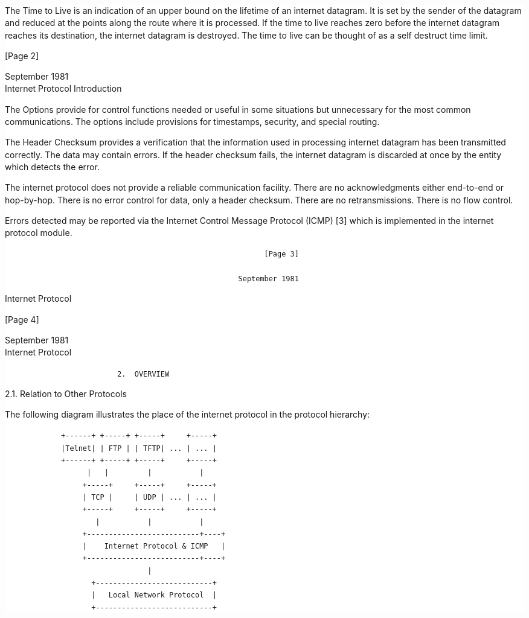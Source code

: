   The Time to Live is an indication of an upper bound on the lifetime of
  an internet datagram.  It is set by the sender of the datagram and
  reduced at the points along the route where it is processed.  If the
  time to live reaches zero before the internet datagram reaches its
  destination, the internet datagram is destroyed.  The time to live can
  be thought of as a self destruct time limit.

[Page 2]                                                                

September 1981                                                          
                                                       Internet Protocol
                                                            Introduction

  The Options provide for control functions needed or useful in some
  situations but unnecessary for the most common communications.  The
  options include provisions for timestamps, security, and special
  routing.

  The Header Checksum provides a verification that the information used
  in processing internet datagram has been transmitted correctly.  The
  data may contain errors.  If the header checksum fails, the internet
  datagram is discarded at once by the entity which detects the error.

  The internet protocol does not provide a reliable communication
  facility.  There are no acknowledgments either end-to-end or
  hop-by-hop.  There is no error control for data, only a header
  checksum.  There are no retransmissions.  There is no flow control.

  Errors detected may be reported via the Internet Control Message
  Protocol (ICMP) [3] which is implemented in the internet protocol
  module.

                                                                [Page 3]

                                                          September 1981
Internet Protocol

[Page 4]                                                                

September 1981                                                          
                                                       Internet Protocol

                              2.  OVERVIEW

2.1.  Relation to Other Protocols

  The following diagram illustrates the place of the internet protocol
  in the protocol hierarchy:

                 +------+ +-----+ +-----+     +-----+  
                 |Telnet| | FTP | | TFTP| ... | ... |  
                 +------+ +-----+ +-----+     +-----+  
                       |   |         |           |     
                      +-----+     +-----+     +-----+  
                      | TCP |     | UDP | ... | ... |  
                      +-----+     +-----+     +-----+  
                         |           |           |     
                      +--------------------------+----+
                      |    Internet Protocol & ICMP   |
                      +--------------------------+----+
                                     |                 
                        +---------------------------+  
                        |   Local Network Protocol  |  
                        +---------------------------+  
